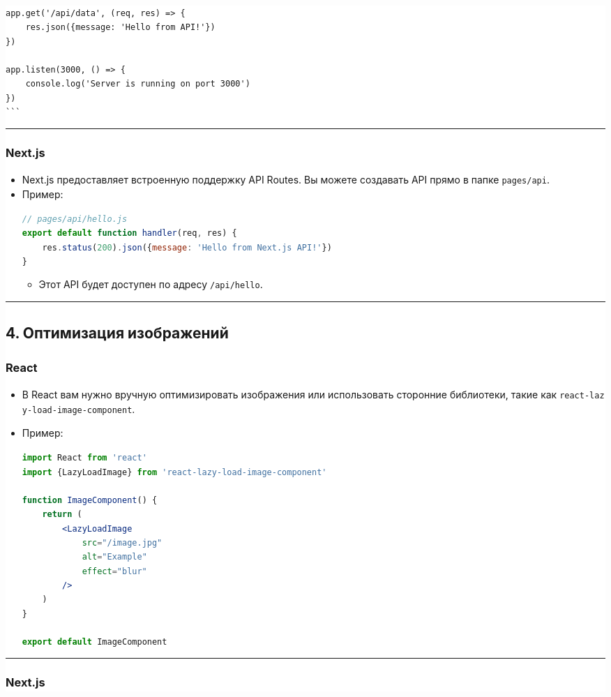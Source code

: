     app.get('/api/data', (req, res) => {
        res.json({message: 'Hello from API!'})
    })

    app.listen(3000, () => {
        console.log('Server is running on port 3000')
    })
    ```

---

### **Next.js**

- Next.js предоставляет встроенную поддержку API Routes. Вы можете создавать API прямо в папке `pages/api`.
- Пример:
    ```javascript
    // pages/api/hello.js
    export default function handler(req, res) {
        res.status(200).json({message: 'Hello from Next.js API!'})
    }
    ```
    - Этот API будет доступен по адресу `/api/hello`.

---

## **4. Оптимизация изображений**

### **React**

- В React вам нужно вручную оптимизировать изображения или использовать сторонние библиотеки, такие как `react-lazy-load-image-component`.
- Пример:

    ```jsx
    import React from 'react'
    import {LazyLoadImage} from 'react-lazy-load-image-component'

    function ImageComponent() {
        return (
            <LazyLoadImage
                src="/image.jpg"
                alt="Example"
                effect="blur"
            />
        )
    }

    export default ImageComponent
    ```

---

### **Next.js**
